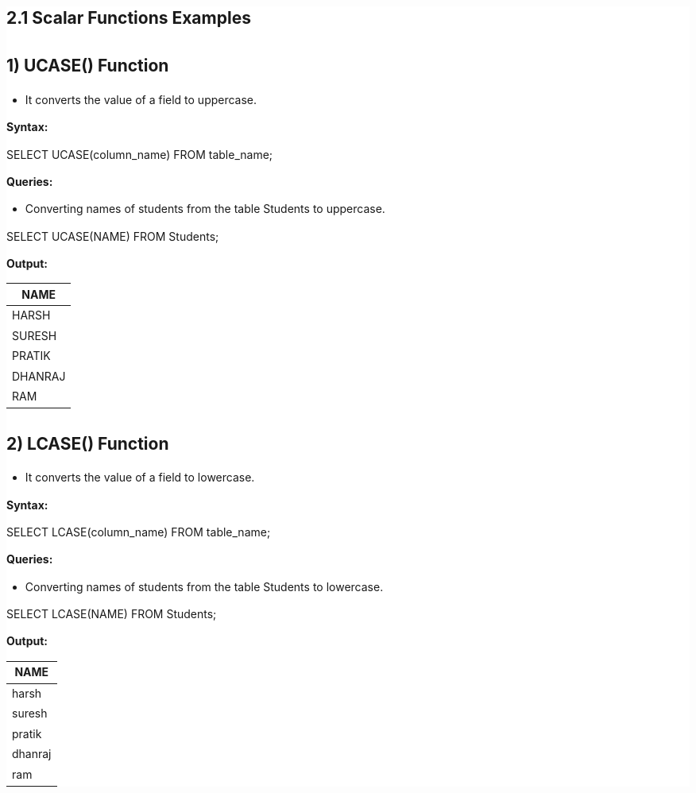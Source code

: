 ## 2.1 Scalar Functions Examples

## 1) UCASE() Function

-   It converts the value of a field to uppercase.

**Syntax:**

SELECT UCASE(column_name) FROM table_name;

**Queries:**

-   Converting names of students from the table Students to uppercase.

SELECT UCASE(NAME) FROM Students;

**Output:**

| **NAME** |
|----------|
| HARSH    |
| SURESH   |
| PRATIK   |
| DHANRAJ  |
| RAM      |

## 2) LCASE() Function

-   It converts the value of a field to lowercase.

**Syntax:**

SELECT LCASE(column_name) FROM table_name;

**Queries:**

-   Converting names of students from the table Students to lowercase.

SELECT LCASE(NAME) FROM Students;

**Output:**

| **NAME** |
|----------|
| harsh    |
| suresh   |
| pratik   |
| dhanraj  |
| ram      |
